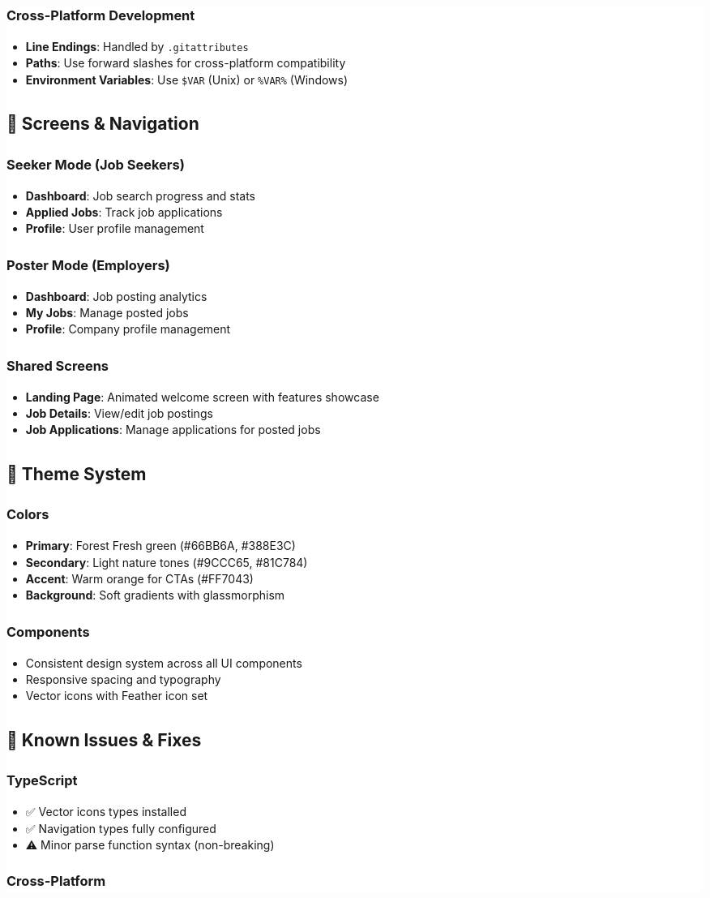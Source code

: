### Cross-Platform Development

- **Line Endings**: Handled by `.gitattributes`
- **Paths**: Use forward slashes for cross-platform compatibility
- **Environment Variables**: Use `$VAR` (Unix) or `%VAR%` (Windows)

## 📱 Screens & Navigation

### Seeker Mode (Job Seekers)

- **Dashboard**: Job search progress and stats
- **Applied Jobs**: Track job applications
- **Profile**: User profile management

### Poster Mode (Employers)

- **Dashboard**: Job posting analytics
- **My Jobs**: Manage posted jobs
- **Profile**: Company profile management

### Shared Screens

- **Landing Page**: Animated welcome screen with features showcase
- **Job Details**: View/edit job postings
- **Job Applications**: Manage applications for posted jobs

## 🎨 Theme System

### Colors

- **Primary**: Forest Fresh green (#66BB6A, #388E3C)
- **Secondary**: Light nature tones (#9CCC65, #81C784)
- **Accent**: Warm orange for CTAs (#FF7043)
- **Background**: Soft gradients with glassmorphism

### Components

- Consistent design system across all UI components
- Responsive spacing and typography
- Vector icons with Feather icon set

## 🐛 Known Issues & Fixes

### TypeScript

- ✅ Vector icons types installed
- ✅ Navigation types fully configured
- ⚠️ Minor parse function syntax (non-breaking)

### Cross-Platform
